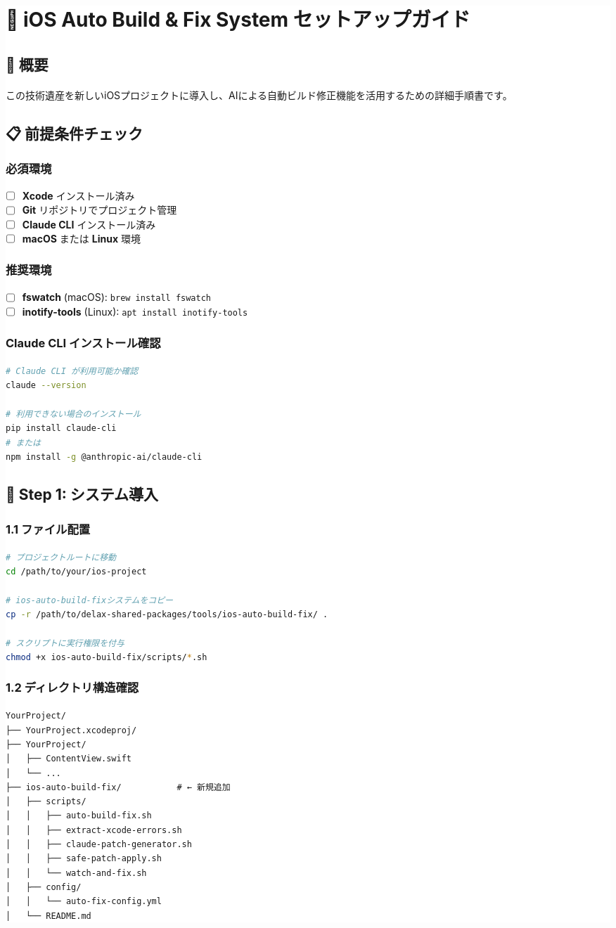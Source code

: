 # 📱 iOS Auto Build & Fix System セットアップガイド

## 🎯 概要

この技術遺産を新しいiOSプロジェクトに導入し、AIによる自動ビルド修正機能を活用するための詳細手順書です。

## 📋 前提条件チェック

### 必須環境
- [ ] **Xcode** インストール済み
- [ ] **Git** リポジトリでプロジェクト管理
- [ ] **Claude CLI** インストール済み
- [ ] **macOS** または **Linux** 環境

### 推奨環境
- [ ] **fswatch** (macOS): `brew install fswatch`
- [ ] **inotify-tools** (Linux): `apt install inotify-tools`

### Claude CLI インストール確認
```bash
# Claude CLI が利用可能か確認
claude --version

# 利用できない場合のインストール
pip install claude-cli
# または
npm install -g @anthropic-ai/claude-cli
```

## 🚀 Step 1: システム導入

### 1.1 ファイル配置
```bash
# プロジェクトルートに移動
cd /path/to/your/ios-project

# ios-auto-build-fixシステムをコピー
cp -r /path/to/delax-shared-packages/tools/ios-auto-build-fix/ .

# スクリプトに実行権限を付与
chmod +x ios-auto-build-fix/scripts/*.sh
```

### 1.2 ディレクトリ構造確認
```
YourProject/
├── YourProject.xcodeproj/
├── YourProject/
│   ├── ContentView.swift
│   └── ...
├── ios-auto-build-fix/           # ← 新規追加
│   ├── scripts/
│   │   ├── auto-build-fix.sh
│   │   ├── extract-xcode-errors.sh
│   │   ├── claude-patch-generator.sh
│   │   ├── safe-patch-apply.sh
│   │   └── watch-and-fix.sh
│   ├── config/
│   │   └── auto-fix-config.yml
│   └── README.md
```